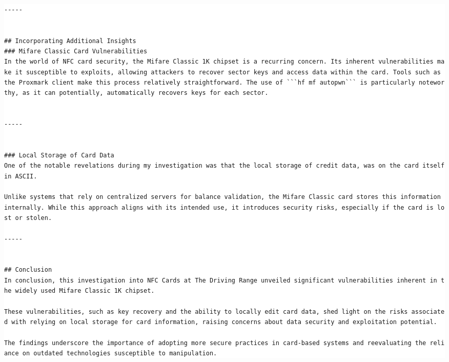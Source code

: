 ```
-----


## Incorporating Additional Insights
### Mifare Classic Card Vulnerabilities
In the world of NFC card security, the Mifare Classic 1K chipset is a recurring concern. Its inherent vulnerabilities make it susceptible to exploits, allowing attackers to recover sector keys and access data within the card. Tools such as the Proxmark client make this process relatively straightforward. The use of ```hf mf autopwn``` is particularly noteworthy, as it can potentially, automatically recovers keys for each sector.


-----


### Local Storage of Card Data
One of the notable revelations during my investigation was that the local storage of credit data, was on the card itself in ASCII.

Unlike systems that rely on centralized servers for balance validation, the Mifare Classic card stores this information internally. While this approach aligns with its intended use, it introduces security risks, especially if the card is lost or stolen.

-----


## Conclusion
In conclusion, this investigation into NFC Cards at The Driving Range unveiled significant vulnerabilities inherent in the widely used Mifare Classic 1K chipset.

These vulnerabilities, such as key recovery and the ability to locally edit card data, shed light on the risks associated with relying on local storage for card information, raising concerns about data security and exploitation potential.

The findings underscore the importance of adopting more secure practices in card-based systems and reevaluating the reliance on outdated technologies susceptible to manipulation.
